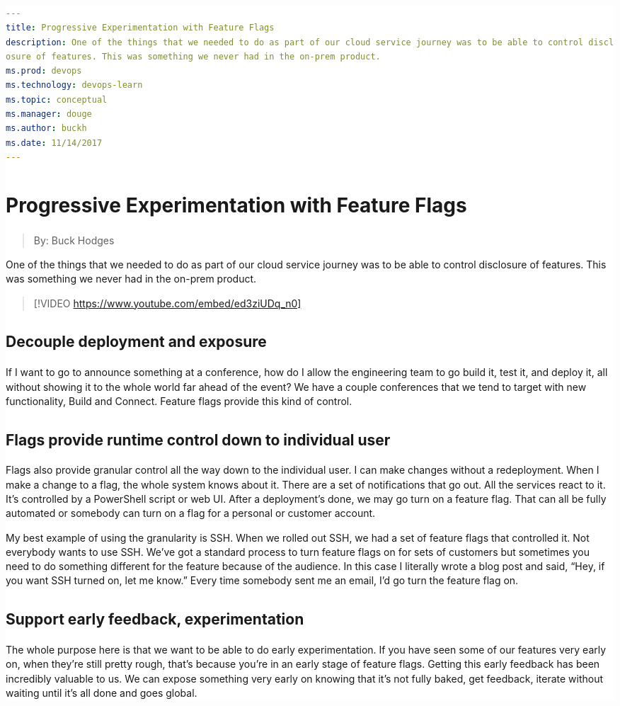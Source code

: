 ```yaml
---
title: Progressive Experimentation with Feature Flags
description: One of the things that we needed to do as part of our cloud service journey was to be able to control disclosure of features. This was something we never had in the on-prem product.
ms.prod: devops
ms.technology: devops-learn
ms.topic: conceptual
ms.manager: douge
ms.author: buckh
ms.date: 11/14/2017
---
```


# Progressive Experimentation with Feature Flags
> By: Buck Hodges

One of the things that we needed to do as part of our cloud service
journey was to be able to control disclosure of features. This was
something we never had in the on-prem product.

> [!VIDEO https://www.youtube.com/embed/ed3ziUDq_n0]

## Decouple deployment and exposure
If I want to go to announce something at a conference, how do I allow
the engineering team to go build it, test it, and deploy it, all without
showing it to the whole world far ahead of the event? We have a couple
conferences that we tend to target with new functionality, Build and
Connect. Feature flags provide this kind of control.

## Flags provide runtime control down to individual user
Flags also provide granular control all the way down to the individual
user. I can make changes without a redeployment. When I make a change to
a flag, the whole system knows about it. There are a set of
notifications that go out. All the services react to it. It’s controlled
by a PowerShell script or web UI. After a deployment’s done, we may go
turn on a feature flag. That can all be fully automated or somebody can
turn on a flag for a personal or customer account.

My best example of using the granularity is SSH. When we rolled out SSH,
we had a set of feature flags that controlled it. Not everybody wants to
use SSH. We’ve got a standard process to turn feature flags on for sets
of customers but sometimes you need to do something different for the
feature because of the audience. In this case I literally wrote a blog
post and said, “Hey, if you want SSH turned on, let me know.” Every time
somebody sent me an email, I’d go turn the feature flag on.

## Support early feedback, experimentation
The whole purpose here is that we want to be able to do early
experimentation. If you have seen some of our features very early on,
when they’re still pretty rough, that’s because you’re in an early stage
of feature flags. Getting this early feedback has been incredibly
valuable to us. We can expose something very early on knowing that it’s
not fully baked, get feedback, iterate without waiting until it’s all
done and goes global.
